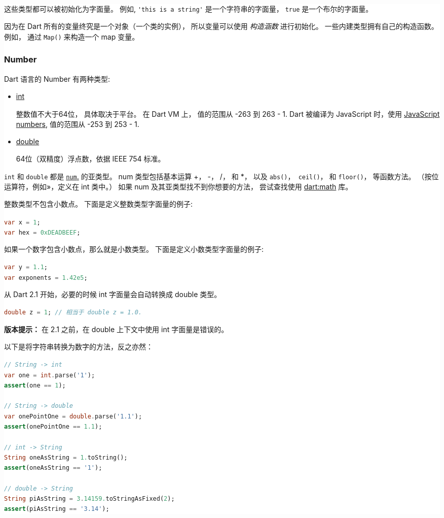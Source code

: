 这些类型都可以被初始化为字面量。 例如, `'this is a string'` 是一个字符串的字面量， `true` 是一个布尔的字面量。

因为在 Dart 所有的变量终究是一个对象（一个类的实例）， 所以变量可以使用 *构造涵数* 进行初始化。 一些内建类型拥有自己的构造函数。 例如， 通过 `Map()` 来构造一个 map 变量。

### Number

Dart 语言的 Number 有两种类型:

- [int](https://api.dartlang.org/stable/dart-core/int-class.html)

  整数值不大于64位， 具体取决于平台。 在 Dart VM 上， 值的范围从 -263 到 263 - 1. Dart 被编译为 JavaScript 时，使用 [JavaScript numbers,](https://stackoverflow.com/questions/2802957/number-of-bits-in-javascript-numbers/2803010#2803010) 值的范围从 -253 到 253 - 1.

- [double](https://api.dartlang.org/stable/dart-core/double-class.html)

  64位（双精度）浮点数，依据 IEEE 754 标准。

`int` 和 `double` 都是 [`num`.](https://api.dartlang.org/stable/dart-core/num-class.html) 的亚类型。 num 类型包括基本运算 +， -， /， 和 *， 以及 `abs()`，` ceil()`， 和 `floor()`， 等函数方法。 （按位运算符，例如»，定义在 int 类中。） 如果 num 及其亚类型找不到你想要的方法， 尝试查找使用 [dart:math](https://api.dartlang.org/stable/dart-math) 库。

整数类型不包含小数点。 下面是定义整数类型字面量的例子:

```dart
var x = 1;
var hex = 0xDEADBEEF;
```

如果一个数字包含小数点，那么就是小数类型。 下面是定义小数类型字面量的例子:

```dart
var y = 1.1;
var exponents = 1.42e5;
```

从 Dart 2.1 开始，必要的时候 int 字面量会自动转换成 double 类型。

```dart
double z = 1; // 相当于 double z = 1.0.
```

**版本提示：** 在 2.1 之前，在 double 上下文中使用 int 字面量是错误的。

以下是将字符串转换为数字的方法，反之亦然：

```dart
// String -> int
var one = int.parse('1');
assert(one == 1);

// String -> double
var onePointOne = double.parse('1.1');
assert(onePointOne == 1.1);

// int -> String
String oneAsString = 1.toString();
assert(oneAsString == '1');

// double -> String
String piAsString = 3.14159.toStringAsFixed(2);
assert(piAsString == '3.14');
```

